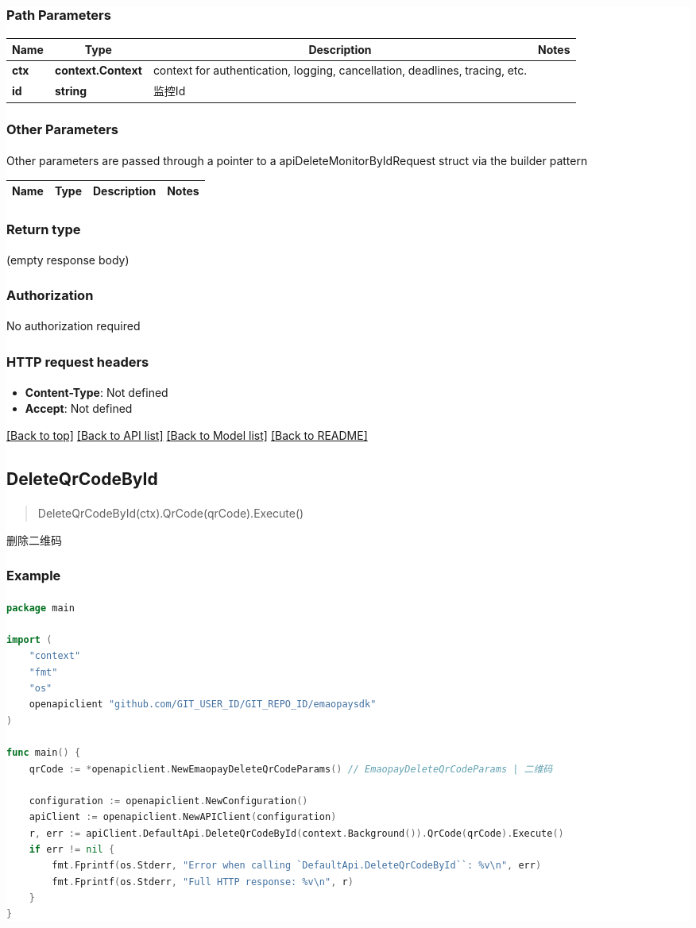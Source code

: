 ### Path Parameters


Name | Type | Description  | Notes
------------- | ------------- | ------------- | -------------
**ctx** | **context.Context** | context for authentication, logging, cancellation, deadlines, tracing, etc.
**id** | **string** | 监控Id | 

### Other Parameters

Other parameters are passed through a pointer to a apiDeleteMonitorByIdRequest struct via the builder pattern


Name | Type | Description  | Notes
------------- | ------------- | ------------- | -------------


### Return type

 (empty response body)

### Authorization

No authorization required

### HTTP request headers

- **Content-Type**: Not defined
- **Accept**: Not defined

[[Back to top]](#) [[Back to API list]](../README.md#documentation-for-api-endpoints)
[[Back to Model list]](../README.md#documentation-for-models)
[[Back to README]](../README.md)


## DeleteQrCodeById

> DeleteQrCodeById(ctx).QrCode(qrCode).Execute()

删除二维码



### Example

```go
package main

import (
	"context"
	"fmt"
	"os"
	openapiclient "github.com/GIT_USER_ID/GIT_REPO_ID/emaopaysdk"
)

func main() {
	qrCode := *openapiclient.NewEmaopayDeleteQrCodeParams() // EmaopayDeleteQrCodeParams | 二维码

	configuration := openapiclient.NewConfiguration()
	apiClient := openapiclient.NewAPIClient(configuration)
	r, err := apiClient.DefaultApi.DeleteQrCodeById(context.Background()).QrCode(qrCode).Execute()
	if err != nil {
		fmt.Fprintf(os.Stderr, "Error when calling `DefaultApi.DeleteQrCodeById``: %v\n", err)
		fmt.Fprintf(os.Stderr, "Full HTTP response: %v\n", r)
	}
}
```